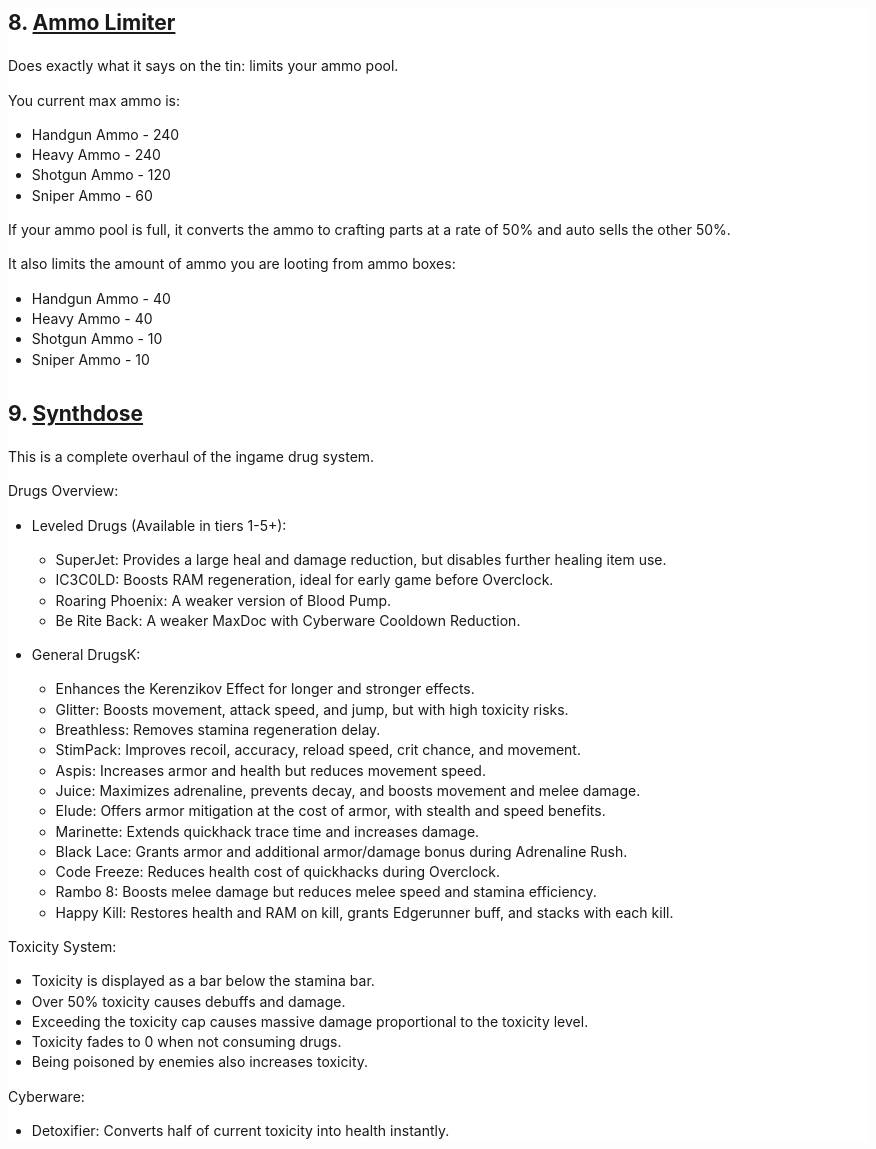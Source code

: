 
## 8. [Ammo Limiter](https://www.nexusmods.com/cyberpunk2077/mods/21807)
Does exactly what it says on the tin: limits your ammo pool.  

You current max ammo is:
- Handgun Ammo - 240
- Heavy Ammo - 240
- Shotgun Ammo - 120
- Sniper Ammo - 60

If your ammo pool is full, it converts the ammo to crafting parts at a rate of 50% and auto sells the other 50%.

It also limits the amount of ammo you are looting from ammo boxes:
- Handgun Ammo - 40
- Heavy Ammo - 40
- Shotgun Ammo - 10
- Sniper Ammo - 10

## 9. [Synthdose](https://www.nexusmods.com/cyberpunk2077/mods/14094)
This is a complete overhaul of the ingame drug system.

Drugs Overview:
- Leveled Drugs (Available in tiers 1-5+):
  - SuperJet: Provides a large heal and damage reduction, but disables further healing item use.
  - IC3C0LD: Boosts RAM regeneration, ideal for early game before Overclock.
  - Roaring Phoenix: A weaker version of Blood Pump.
  - Be Rite Back: A weaker MaxDoc with Cyberware Cooldown Reduction.

- General DrugsK: 
  - Enhances the Kerenzikov Effect for longer and stronger effects.
  - Glitter: Boosts movement, attack speed, and jump, but with high toxicity risks.
  - Breathless: Removes stamina regeneration delay.
  - StimPack: Improves recoil, accuracy, reload speed, crit chance, and movement.
  - Aspis: Increases armor and health but reduces movement speed.
  - Juice: Maximizes adrenaline, prevents decay, and boosts movement and melee damage.
  - Elude: Offers armor mitigation at the cost of armor, with stealth and speed benefits.
  - Marinette: Extends quickhack trace time and increases damage.
  - Black Lace: Grants armor and additional armor/damage bonus during Adrenaline Rush.
  - Code Freeze: Reduces health cost of quickhacks during Overclock.
  - Rambo 8: Boosts melee damage but reduces melee speed and stamina efficiency.
  - Happy Kill: Restores health and RAM on kill, grants Edgerunner buff, and stacks with each kill.

Toxicity System:
- Toxicity is displayed as a bar below the stamina bar.
- Over 50% toxicity causes debuffs and damage.
- Exceeding the toxicity cap causes massive damage proportional to the toxicity level.
- Toxicity fades to 0 when not consuming drugs.
- Being poisoned by enemies also increases toxicity.

Cyberware:
- Detoxifier: Converts half of current toxicity into health instantly.
